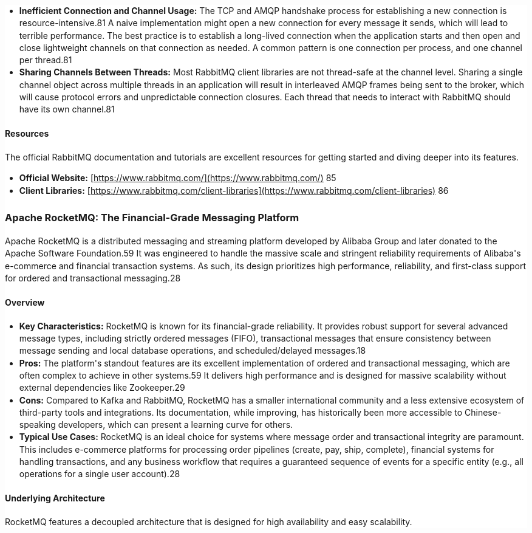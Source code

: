 * **Inefficient Connection and Channel Usage:** The TCP and AMQP handshake process for establishing a new connection is resource-intensive.81 A naive implementation might open a new connection for every message it sends, which will lead to terrible performance. The best practice is to establish a long-lived connection when the application starts and then open and close lightweight channels on that connection as needed. A common pattern is one connection per process, and one channel per thread.81  
* **Sharing Channels Between Threads:** Most RabbitMQ client libraries are not thread-safe at the channel level. Sharing a single channel object across multiple threads in an application will result in interleaved AMQP frames being sent to the broker, which will cause protocol errors and unpredictable connection closures. Each thread that needs to interact with RabbitMQ should have its own channel.81

#### **Resources**

The official RabbitMQ documentation and tutorials are excellent resources for getting started and diving deeper into its features.

* **Official Website:** [https://www.rabbitmq.com/](https://www.rabbitmq.com/) 85  
* **Client Libraries:** [https://www.rabbitmq.com/client-libraries](https://www.rabbitmq.com/client-libraries) 86

### **Apache RocketMQ: The Financial-Grade Messaging Platform**

Apache RocketMQ is a distributed messaging and streaming platform developed by Alibaba Group and later donated to the Apache Software Foundation.59 It was engineered to handle the massive scale and stringent reliability requirements of Alibaba's e-commerce and financial transaction systems. As such, its design prioritizes high performance, reliability, and first-class support for ordered and transactional messaging.28

#### **Overview**

* **Key Characteristics:** RocketMQ is known for its financial-grade reliability. It provides robust support for several advanced message types, including strictly ordered messages (FIFO), transactional messages that ensure consistency between message sending and local database operations, and scheduled/delayed messages.18  
* **Pros:** The platform's standout features are its excellent implementation of ordered and transactional messaging, which are often complex to achieve in other systems.59 It delivers high performance and is designed for massive scalability without external dependencies like Zookeeper.29  
* **Cons:** Compared to Kafka and RabbitMQ, RocketMQ has a smaller international community and a less extensive ecosystem of third-party tools and integrations. Its documentation, while improving, has historically been more accessible to Chinese-speaking developers, which can present a learning curve for others.  
* **Typical Use Cases:** RocketMQ is an ideal choice for systems where message order and transactional integrity are paramount. This includes e-commerce platforms for processing order pipelines (create, pay, ship, complete), financial systems for handling transactions, and any business workflow that requires a guaranteed sequence of events for a specific entity (e.g., all operations for a single user account).28

#### **Underlying Architecture**

RocketMQ features a decoupled architecture that is designed for high availability and easy scalability.
